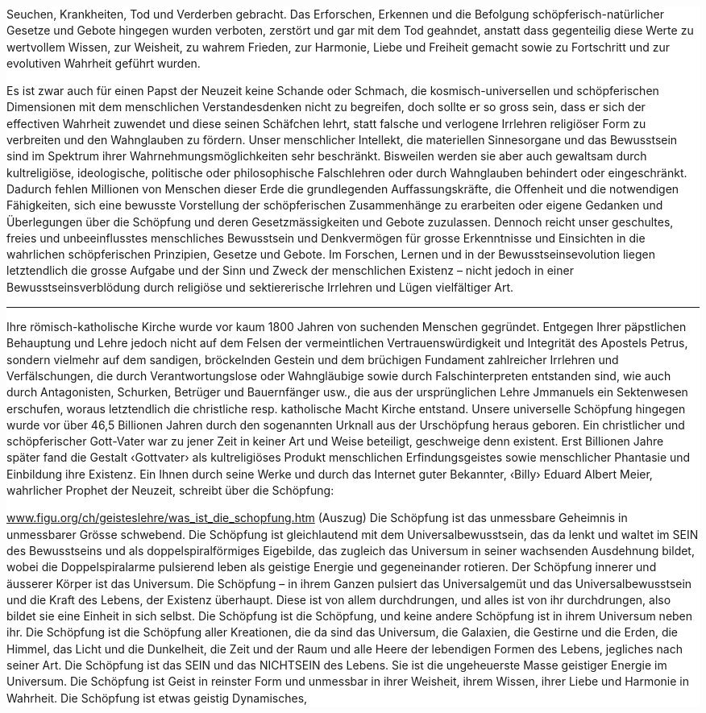 Seuchen, Krankheiten, Tod und Verderben gebracht. Das Erforschen, Erkennen und die Befolgung schöpferisch-natürlicher Gesetze und Gebote hingegen wurden verboten, zerstört und gar mit dem Tod geahndet, anstatt dass gegenteilig diese Werte zu wertvollem Wissen, zur Weisheit, zu wahrem Frieden,
zur Harmonie, Liebe und Freiheit gemacht sowie zu Fortschritt und zur evolutiven Wahrheit geführt wurden.

Es ist zwar auch für einen Papst der Neuzeit keine Schande oder Schmach, die kosmisch-universellen und
schöpferischen Dimensionen mit dem menschlichen Verstandesdenken nicht zu begreifen, doch sollte er
so gross sein, dass er sich der effectiven Wahrheit zuwendet und diese seinen Schäfchen lehrt, statt falsche
und verlogene Irrlehren religiöser Form zu verbreiten und den Wahnglauben zu fördern. Unser menschlicher Intellekt, die materiellen Sinnesorgane und das Bewusstsein sind im Spektrum ihrer Wahrnehmungsmöglichkeiten sehr beschränkt. Bisweilen werden sie aber auch gewaltsam durch kultreligiöse, ideologische,
politische oder philosophische Falschlehren oder durch Wahnglauben behindert oder eingeschränkt. Dadurch fehlen Millionen von Menschen dieser Erde die grundlegenden Auffassungskräfte, die Offenheit
und die notwendigen Fähigkeiten, sich eine bewusste Vorstellung der schöpferischen Zusammenhänge zu
erarbeiten oder eigene Gedanken und Überlegungen über die Schöpfung und deren Gesetzmässigkeiten
und Gebote zuzulassen. Dennoch reicht unser geschultes, freies und unbeeinflusstes menschliches Bewusstsein und Denkvermögen für grosse Erkenntnisse und Einsichten in die wahrlichen schöpferischen
Prinzipien, Gesetze und Gebote. Im Forschen, Lernen und in der Bewusstseinsevolution liegen letztendlich
die grosse Aufgabe und der Sinn und Zweck der menschlichen Existenz – nicht jedoch in einer Bewusstseinsverblödung durch religiöse und sektiererische Irrlehren und Lügen vielfältiger Art.


-----

Ihre römisch-katholische Kirche wurde vor kaum 1800 Jahren von suchenden Menschen gegründet.
Entgegen Ihrer päpstlichen Behauptung und Lehre jedoch nicht auf dem Felsen der vermeintlichen Vertrauenswürdigkeit und Integrität des Apostels Petrus, sondern vielmehr auf dem sandigen, bröckelnden
Gestein und dem brüchigen Fundament zahlreicher Irrlehren und Verfälschungen, die durch Verantwortungslose oder Wahngläubige sowie durch Falschinterpreten entstanden sind, wie auch durch Antagonisten, Schurken, Betrüger und Bauernfänger usw., die aus der ursprünglichen Lehre Jmmanuels ein Sektenwesen erschufen, woraus letztendlich die christliche resp. katholische Macht Kirche entstand. Unsere
universelle Schöpfung hingegen wurde vor über 46,5 Billionen Jahren durch den sogenannten Urknall
aus der Urschöpfung heraus geboren. Ein christlicher und schöpferischer Gott-Vater war zu jener Zeit in
keiner Art und Weise beteiligt, geschweige denn existent. Erst Billionen Jahre später fand die Gestalt
‹Gottvater› als kultreligiöses Produkt menschlichen Erfindungsgeistes sowie menschlicher Phantasie und
Einbildung ihre Existenz. Ein Ihnen durch seine Werke und durch das Internet guter Bekannter, ‹Billy›
Eduard Albert Meier, wahrlicher Prophet der Neuzeit, schreibt über die Schöpfung:

www.figu.org/ch/geisteslehre/was_ist_die_schopfung.htm (Auszug) Die Schöpfung ist das unmessbare
Geheimnis in unmessbarer Grösse schwebend. Die Schöpfung ist gleichlautend mit dem Universalbewusstsein, das da lenkt und waltet im SEIN des Bewusstseins und als doppelspiralförmiges Eigebilde, das
zugleich das Universum in seiner wachsenden Ausdehnung bildet, wobei die Doppelspiralarme pulsierend leben als geistige Energie und gegeneinander rotieren. Der Schöpfung innerer und äusserer Körper
ist das Universum. Die Schöpfung – in ihrem Ganzen pulsiert das Universalgemüt und das Universalbewusstsein und die Kraft des Lebens, der Existenz überhaupt. Diese ist von allem durchdrungen, und alles
ist von ihr durchdrungen, also bildet sie eine Einheit in sich selbst. Die Schöpfung ist die Schöpfung, und
keine andere Schöpfung ist in ihrem Universum neben ihr. Die Schöpfung ist die Schöpfung aller Kreationen, die da sind das Universum, die Galaxien, die Gestirne und die Erden, die Himmel, das Licht und
die Dunkelheit, die Zeit und der Raum und alle Heere der lebendigen Formen des Lebens, jegliches nach
seiner Art. Die Schöpfung ist das SEIN und das NICHTSEIN des Lebens. Sie ist die ungeheuerste Masse
geistiger Energie im Universum. Die Schöpfung ist Geist in reinster Form und unmessbar in ihrer Weisheit, ihrem Wissen, ihrer Liebe und Harmonie in Wahrheit. Die Schöpfung ist etwas geistig Dynamisches,